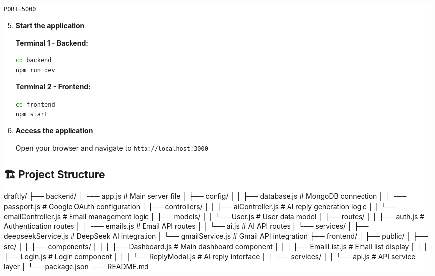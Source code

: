    ```env
   PORT=5000
   ```

5. **Start the application**
   
   **Terminal 1 - Backend:**
   ```bash
   cd backend
   npm run dev
   ```
   
   **Terminal 2 - Frontend:**
   ```bash
   cd frontend
   npm start
   ```

6. **Access the application**
   
   Open your browser and navigate to `http://localhost:3000`

## 🏗️ Project Structure
draftly/
├── backend/
│ ├── app.js # Main server file
│ ├── config/
│ │ ├── database.js # MongoDB connection
│ │ └── passport.js # Google OAuth configuration
│ ├── controllers/
│ │ ├── aiController.js # AI reply generation logic
│ │ └── emailController.js # Email management logic
│ ├── models/
│ │ └── User.js # User data model
│ ├── routes/
│ │ ├── auth.js # Authentication routes
│ │ ├── emails.js # Email API routes
│ │ └── ai.js # AI API routes
│ └── services/
│ ├── deepseekService.js # DeepSeek AI integration
│ └── gmailService.js # Gmail API integration
├── frontend/
│ ├── public/
│ ├── src/
│ │ ├── components/
│ │ │ ├── Dashboard.js # Main dashboard component
│ │ │ ├── EmailList.js # Email list display
│ │ │ ├── Login.js # Login component
│ │ │ └── ReplyModal.js # AI reply interface
│ │ └── services/
│ │ └── api.js # API service layer
│ └── package.json
└── README.md
